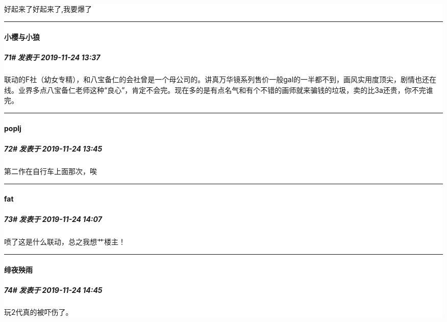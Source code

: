 


好起来了好起来了,我要爆了







*****

####  小樱与小狼  
##### 71#       发表于 2019-11-24 13:37




联动的F社（幼女专精），和八宝备仁的会社曾是一个母公司的。讲真万华镜系列售价一般gal的一半都不到，画风实用度顶尖，剧情也还在线。业界多点八宝备仁老师这种“良心”，肯定不会完。现在多的是有点名气和有个不错的画师就来骗钱的垃圾，卖的比3a还贵，你不完谁完。







*****

####  poplj  
##### 72#       发表于 2019-11-24 13:45




第二作在自行车上面那次，唉







*****

####  fat  
##### 73#       发表于 2019-11-24 14:07




喷了这是什么联动，总之我想艹楼主！







*****

####  绯夜殃雨  
##### 74#       发表于 2019-11-24 14:45




玩2代真的被吓伤了。


